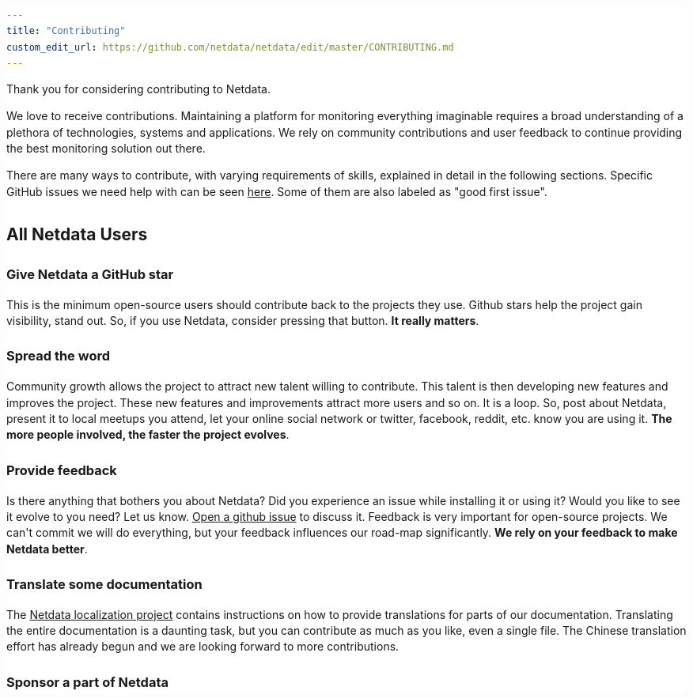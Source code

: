 ```yaml
---
title: "Contributing"
custom_edit_url: https://github.com/netdata/netdata/edit/master/CONTRIBUTING.md
---
```




Thank you for considering contributing to Netdata.

We love to receive contributions. Maintaining a platform for monitoring everything imaginable requires a broad understanding of a plethora of technologies, systems and applications. We rely on community contributions and user feedback to continue providing the best monitoring solution out there.

There are many ways to contribute, with varying requirements of skills, explained in detail in the following sections. 
Specific GitHub issues we need help with can be seen [here](https://github.com/netdata/netdata/issues?q=is%3Aissue+is%3Aopen+sort%3Aupdated-desc+label%3A%22help+wanted%22). Some of them are also labeled as "good first issue". 

## All Netdata Users

### Give Netdata a GitHub star

This is the minimum open-source users should contribute back to the projects they use. Github stars help the project gain visibility, stand out. So, if you use Netdata, consider pressing that button. **It really matters**.

### Spread the word

Community growth allows the project to attract new talent willing to contribute. This talent is then developing new features and improves the project. These new features and improvements attract more users and so on. It is a loop. So, post about Netdata, present it to local meetups you attend, let your online social network or twitter, facebook, reddit, etc. know you are using it. **The more people involved, the faster the project evolves**.

### Provide feedback

Is there anything that bothers you about Netdata? Did you experience an issue while installing it or using it? Would you like to see it evolve to you need? Let us know. [Open a github issue](https://github.com/netdata/netdata/issues) to discuss it. Feedback is very important for open-source projects. We can't commit we will do everything, but your feedback influences our road-map significantly. **We rely on your feedback to make Netdata better**.

### Translate some documentation

The [Netdata localization project](https://github.com/netdata/localization) contains instructions on how to provide translations for parts of our documentation. Translating the entire documentation is a daunting task, but you can contribute as much as you like, even a single file. The Chinese translation effort has already begun and we are looking forward to more contributions.

### Sponsor a part of Netdata

